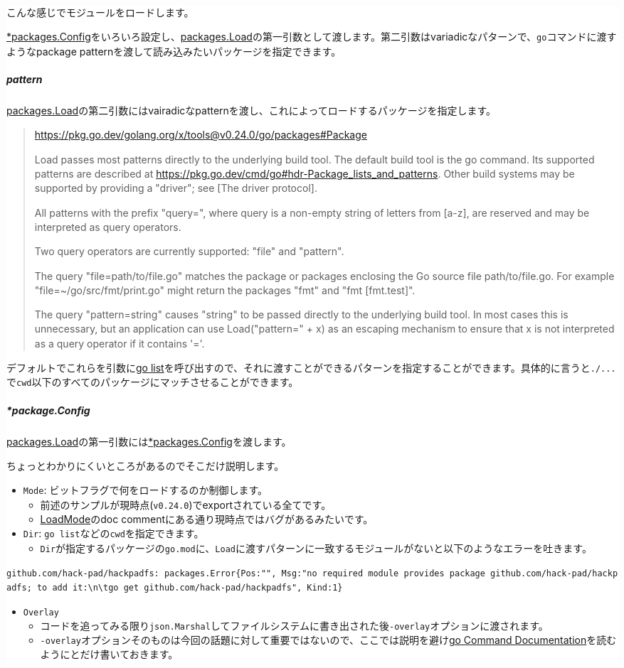 
こんな感じでモジュールをロードします。

[\*packages.Config](https://pkg.go.dev/golang.org/x/tools@v0.23.0/go/packages#Config)をいろいろ設定し、[packages.Load](https://pkg.go.dev/golang.org/x/tools@v0.23.0/go/packages#Load)の第一引数として渡します。第二引数はvariadicなパターンで、`go`コマンドに渡すようなpackage patternを渡して読み込みたいパッケージを指定できます。

##### pattern

[packages.Load](https://pkg.go.dev/golang.org/x/tools@v0.23.0/go/packages#Load)の第二引数にはvairadicなpatternを渡し、これによってロードするパッケージを指定します。

> https://pkg.go.dev/golang.org/x/tools@v0.24.0/go/packages#Package
>
> Load passes most patterns directly to the underlying build tool. The default build tool is the go command. Its supported patterns are described at https://pkg.go.dev/cmd/go#hdr-Package_lists_and_patterns. Other build systems may be supported by providing a "driver"; see [The driver protocol].
>
> All patterns with the prefix "query=", where query is a non-empty string of letters from [a-z], are reserved and may be interpreted as query operators.
>
> Two query operators are currently supported: "file" and "pattern".
>
> The query "file=path/to/file.go" matches the package or packages enclosing the Go source file path/to/file.go. For example "file=~/go/src/fmt/print.go" might return the packages "fmt" and "fmt [fmt.test]".
>
> The query "pattern=string" causes "string" to be passed directly to the underlying build tool. In most cases this is unnecessary, but an application can use Load("pattern=" + x) as an escaping mechanism to ensure that x is not interpreted as a query operator if it contains '='.

デフォルトでこれらを引数に[go list](https://pkg.go.dev/cmd/go#hdr-List_packages_or_modules)を呼び出すので、それに渡すことができるパターンを指定することができます。具体的に言うと`./...`で`cwd`以下のすべてのパッケージにマッチさせることができます。

##### \*package.Config

[packages.Load](https://pkg.go.dev/golang.org/x/tools@v0.23.0/go/packages#Load)の第一引数には[\*packages.Config](https://pkg.go.dev/golang.org/x/tools@v0.23.0/go/packages#Config)を渡します。

ちょっとわかりにくいところがあるのでそこだけ説明します。

- `Mode`: ビットフラグで何をロードするのか制御します。
  - 前述のサンプルが現時点(`v0.24.0`)でexportされている全てです。
  - [LoadMode](https://pkg.go.dev/golang.org/x/tools@v0.24.0/go/packages#LoadMode)のdoc commentにある通り現時点ではバグがあるみたいです。
- `Dir`: `go list`などの`cwd`を指定できます。
  - `Dir`が指定するパッケージの`go.mod`に、`Load`に渡すパターンに一致するモジュールがないと以下のようなエラーを吐きます。

```
github.com/hack-pad/hackpadfs: packages.Error{Pos:"", Msg:"no required module provides package github.com/hack-pad/hackpadfs; to add it:\n\tgo get github.com/hack-pad/hackpadfs", Kind:1}
```

- `Overlay`
  - コードを追ってみる限り`json.Marshal`してファイルシステムに書き出された後`-overlay`オプションに渡されます。
  - `-overlay`オプションそのものは今回の話題に対して重要ではないので、ここでは説明を避け[go Command Documentation](https://pkg.go.dev/cmd/go)を読むようにとだけ書いておきます。


[Go]: https://go.dev/
[C++]: https://en.wikipedia.org/wiki/C%2B%2B
[Node.js]: https://nodejs.org/en
[TypeScript]: https://www.typescriptlang.org/
[python]: https://www.python.org/
[Rust]: https://www.rust-lang.org
[The Rust Programming Language 日本語]: https://doc.rust-jp.rs/book-ja/
[Visual Studio Code]: https://code.visualstudio.com/
[vscode]: https://code.visualstudio.com/
[git]: https://git-scm.com/
[github.com/dave/jennifer]: https://github.com/dave/jennifer
[github.com/dave/dst]: https://github.com/dave/dst
[text/template]: https://pkg.go.dev/text/template@go1.22.5
[go/ast]: https://pkg.go.dev/go/ast@go1.22.5
[golang.org/x/tools/go/packages]: https://pkg.go.dev/golang.org/x/tools@v0.23.0/go/packages